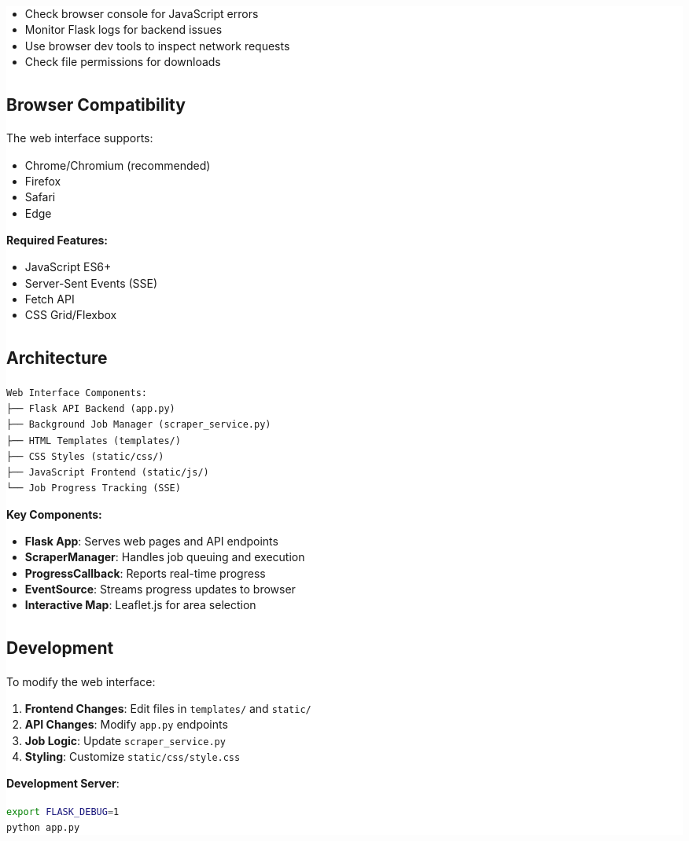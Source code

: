 - Check browser console for JavaScript errors
- Monitor Flask logs for backend issues
- Use browser dev tools to inspect network requests
- Check file permissions for downloads

## Browser Compatibility

The web interface supports:
- Chrome/Chromium (recommended)
- Firefox
- Safari
- Edge

**Required Features:**
- JavaScript ES6+
- Server-Sent Events (SSE)
- Fetch API
- CSS Grid/Flexbox

## Architecture

```
Web Interface Components:
├── Flask API Backend (app.py)
├── Background Job Manager (scraper_service.py)
├── HTML Templates (templates/)
├── CSS Styles (static/css/)
├── JavaScript Frontend (static/js/)
└── Job Progress Tracking (SSE)
```

**Key Components:**

- **Flask App**: Serves web pages and API endpoints
- **ScraperManager**: Handles job queuing and execution
- **ProgressCallback**: Reports real-time progress
- **EventSource**: Streams progress updates to browser
- **Interactive Map**: Leaflet.js for area selection

## Development

To modify the web interface:

1. **Frontend Changes**: Edit files in `templates/` and `static/`
2. **API Changes**: Modify `app.py` endpoints
3. **Job Logic**: Update `scraper_service.py`
4. **Styling**: Customize `static/css/style.css`

**Development Server**:
```bash
export FLASK_DEBUG=1
python app.py
```

